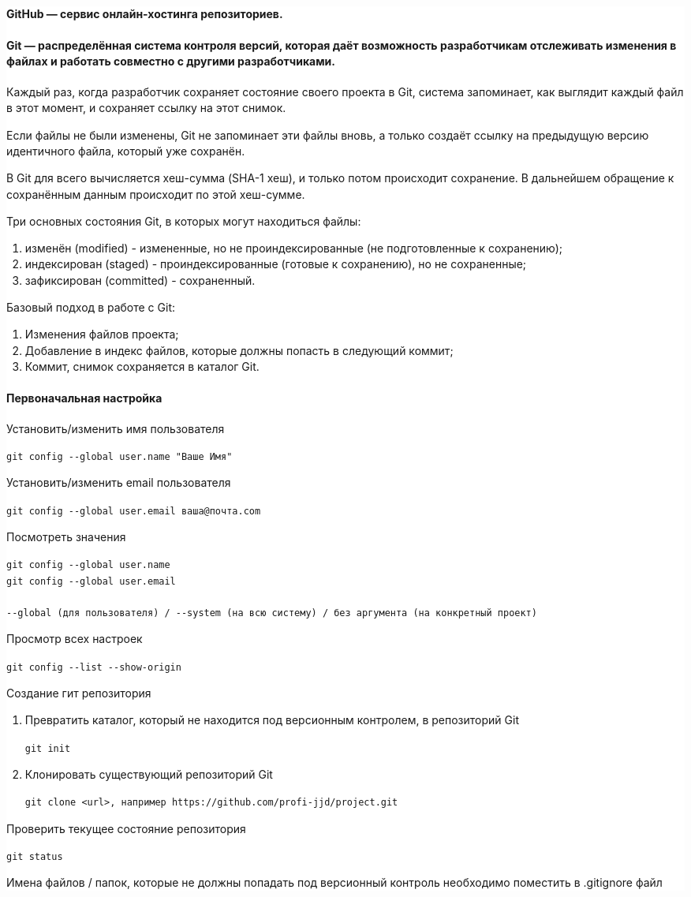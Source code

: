 #### GitHub — сервис онлайн-хостинга репозиториев.

#### Git — распределённая система контроля версий, которая даёт возможность разработчикам отслеживать изменения в файлах и работать совместно с другими разработчиками.
Каждый раз, когда разработчик сохраняет состояние своего проекта в Git, система запоминает, как выглядит каждый файл в этот момент, и сохраняет ссылку на этот снимок. 

Если файлы не были изменены, Git не запоминает эти файлы вновь, а только создаёт ссылку на предыдущую версию идентичного файла, который уже сохранён.

В Git для всего вычисляется хеш-сумма (SHA-1 хеш), и только потом происходит сохранение. В дальнейшем обращение к сохранённым данным происходит по этой хеш-сумме.

Три основных состояния Git, в которых могут находиться файлы:
1. изменён (modified) - измененные, но не проиндексированные (не подготовленные к сохранению);
2. индексирован (staged) - проиндексированные (готовые к сохранению), но не сохраненные;
3. зафиксирован (committed) - сохраненный.

Базовый подход в работе с Git:
1. Изменения файлов проекта;
2. Добавление в индекс файлов, которые должны попасть в следующий коммит;
3. Коммит, снимок сохраняется в каталог Git.

#### Первоначальная настройка
Установить/изменить имя пользователя

    git config --global user.name "Ваше Имя"

Установить/изменить email пользователя

    git config --global user.email ваша@почта.com

Посмотреть значения

    git config --global user.name 
    git config --global user.email

    --global (для пользователя) / --system (на всю систему) / без аргумента (на конкретный проект)

Просмотр всех настроек
    
    git config --list --show-origin

Создание гит репозитория

1. Превратить каталог, который не находится под версионным контролем, в репозиторий Git
     
       git init

2. Клонировать существующий репозиторий Git

       git clone <url>, например https://github.com/profi-jjd/project.git

Проверить текущее состояние репозитория

    git status

Имена файлов / папок, которые не должны попадать под версионный контроль необходимо поместить в .gitignore файл
